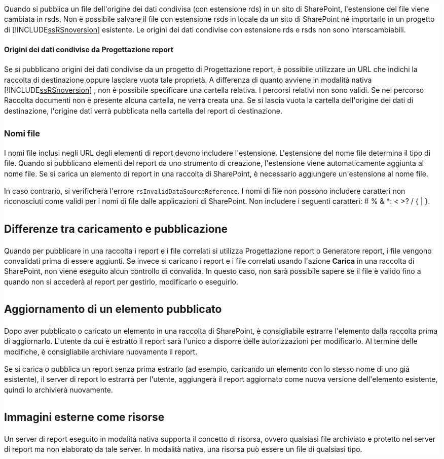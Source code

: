  Quando si pubblica un file dell'origine dei dati condivisa (con estensione rds) in un sito di SharePoint, l'estensione del file viene cambiata in rsds. Non è possibile salvare il file con estensione rsds in locale da un sito di SharePoint né importarlo in un progetto di [!INCLUDE[ssRSnoversion](../../includes/ssrsnoversion-md.md)] esistente. Le origini dei dati condivise con estensione rds e rsds non sono interscambiabili.  
  
#### <a name="shared-data-sources-from-report-designer"></a>Origini dei dati condivise da Progettazione report  
 Se si pubblicano origini dei dati condivise da un progetto di Progettazione report, è possibile utilizzare un URL che indichi la raccolta di destinazione oppure lasciare vuota tale proprietà. A differenza di quanto avviene in modalità nativa [!INCLUDE[ssRSnoversion](../../includes/ssrsnoversion-md.md)] , non è possibile specificare una cartella relativa. I percorsi relativi non sono validi. Se nel percorso Raccolta documenti non è presente alcuna cartella, ne verrà creata una. Se si lascia vuota la cartella dell'origine dei dati di destinazione, l'origine dati verrà pubblicata nella cartella del report di destinazione.  
  
### <a name="file-names"></a>Nomi file  
 I nomi file inclusi negli URL degli elementi di report devono includere l'estensione. L'estensione del nome file determina il tipo di file. Quando si pubblicano elementi del report da uno strumento di creazione, l'estensione viene automaticamente aggiunta al nome file. Se si carica un elemento di report in una raccolta di SharePoint, è necessario aggiungere un'estensione al nome file.  
  
 In caso contrario, si verificherà l'errore `rsInvalidDataSourceReference`. I nomi di file non possono includere caratteri non riconosciuti come validi per i nomi di file dalle applicazioni di SharePoint. Non includere i seguenti caratteri: # % & *: \< >? / { | }.  
  
## <a name="differences-between-uploading-and-publishing"></a>Differenze tra caricamento e pubblicazione  
 Quando per pubblicare in una raccolta i report e i file correlati si utilizza Progettazione report o Generatore report, i file vengono convalidati prima di essere aggiunti. Se invece si caricano i report e i file correlati usando l'azione **Carica** in una raccolta di SharePoint, non viene eseguito alcun controllo di convalida. In questo caso, non sarà possibile sapere se il file è valido fino a quando non si accederà al report per gestirlo, modificarlo o eseguirlo.  
  
## <a name="updating-a-published-item"></a>Aggiornamento di un elemento pubblicato  
 Dopo aver pubblicato o caricato un elemento in una raccolta di SharePoint, è consigliabile estrarre l'elemento dalla raccolta prima di aggiornarlo. L'utente da cui è estratto il report sarà l'unico a disporre delle autorizzazioni per modificarlo. Al termine delle modifiche, è consigliabile archiviare nuovamente il report.  
  
 Se si carica o pubblica un report senza prima estrarlo (ad esempio, caricando un elemento con lo stesso nome di uno già esistente), il server di report lo estrarrà per l'utente, aggiungerà il report aggiornato come nuova versione dell'elemento esistente, quindi lo archivierà nuovamente.  
  
## <a name="external-images-as-resources"></a>Immagini esterne come risorse  
 Un server di report eseguito in modalità nativa supporta il concetto di risorsa, ovvero qualsiasi file archiviato e protetto nel server di report ma non elaborato da tale server. In modalità nativa, una risorsa può essere un file di qualsiasi tipo.  
  